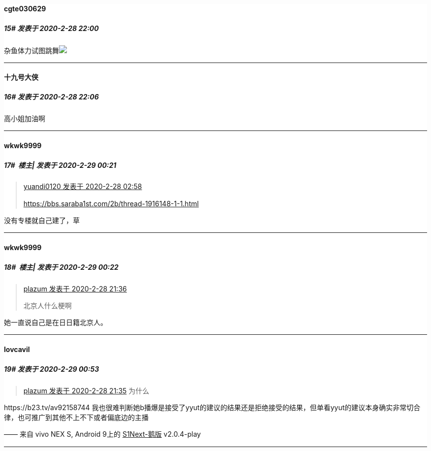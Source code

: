 ####  cgte030629  
##### 15#       发表于 2020-2-28 22:00


杂鱼体力试图跳舞<img src="https://static.saraba1st.com/image/smiley/face2017/067.png" referrerpolicy="no-referrer">


-----

####  十九号大侠  
##### 16#       发表于 2020-2-28 22:06


高小姐加油啊


-----

####  wkwk9999  
##### 17#         楼主| 发表于 2020-2-29 00:21


<blockquote><a href="httphttps://bbs.saraba1st.com/2b/forum.php?mod=redirect&amp;goto=findpost&amp;pid=46551837&amp;ptid=1916148" target="_blank">yuandi0120 发表于 2020-2-28 02:58</a>

https://bbs.saraba1st.com/2b/thread-1916148-1-1.html</blockquote>
没有专楼就自己建了，草


-----

####  wkwk9999  
##### 18#         楼主| 发表于 2020-2-29 00:22


<blockquote><a href="httphttps://bbs.saraba1st.com/2b/forum.php?mod=redirect&amp;goto=findpost&amp;pid=46561072&amp;ptid=1916148" target="_blank">plazum 发表于 2020-2-28 21:36</a>

北京人什么梗啊</blockquote>
她一直说自己是在日日籍北京人。


-----

####  lovcavil  
##### 19#       发表于 2020-2-29 00:53


<blockquote><a href="httphttps://bbs.saraba1st.com/2b/forum.php?mod=redirect&amp;goto=findpost&amp;pid=46561069&amp;ptid=1916148" target="_blank">plazum 发表于 2020-2-28 21:35</a>
为什么</blockquote>
https://b23.tv/av92158744
我也很难判断她b播爆是接受了yyut的建议的结果还是拒绝接受的结果，但单看yyut的建议本身确实非常切合律，也可推广到其他不上不下或者偏底边的主播

—— 来自 vivo NEX S, Android 9上的 [S1Next-鹅版](https://github.com/ykrank/S1-Next/releases) v2.0.4-play


-----
